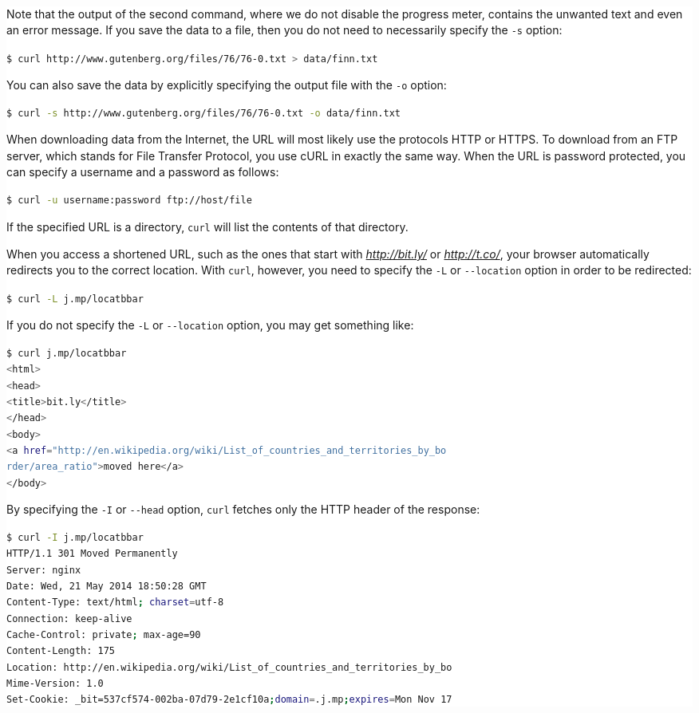 Note that the output of the second command, where we do not disable the progress meter, contains the unwanted text and even an error message. If you save the data to a file, then you do not need to necessarily specify the `-s` option:


```bash
$ curl http://www.gutenberg.org/files/76/76-0.txt > data/finn.txt
```

You can also save the data by explicitly specifying the output file with the `-o` option:


```bash
$ curl -s http://www.gutenberg.org/files/76/76-0.txt -o data/finn.txt
```

When downloading data from the Internet, the URL will most likely use the protocols HTTP or HTTPS. To download from an FTP server, which stands for File Transfer Protocol, you use cURL in exactly the same way. When the URL is password protected, you can specify a username and a password as follows:


```bash
$ curl -u username:password ftp://host/file
```

If the specified URL is a directory, `curl` will list the contents of that directory.

When you access a shortened URL, such as the ones that start with *http://bit.ly/* or *http://t.co/*, your browser automatically redirects you to the correct location. With `curl`, however, you need to specify the `-L` or `--location` option in order to be redirected:


```bash
$ curl -L j.mp/locatbbar
```

If you do not specify the `-L` or `--location` option, you may get something like:


```bash
$ curl j.mp/locatbbar
<html>
<head>
<title>bit.ly</title>
</head>
<body>
<a href="http://en.wikipedia.org/wiki/List_of_countries_and_territories_by_bo
rder/area_ratio">moved here</a>
</body>
```

By specifying the `-I` or `--head` option, `curl` fetches only the HTTP header of the response:


```bash
$ curl -I j.mp/locatbbar
HTTP/1.1 301 Moved Permanently
Server: nginx
Date: Wed, 21 May 2014 18:50:28 GMT
Content-Type: text/html; charset=utf-8
Connection: keep-alive
Cache-Control: private; max-age=90
Content-Length: 175
Location: http://en.wikipedia.org/wiki/List_of_countries_and_territories_by_bo
Mime-Version: 1.0
Set-Cookie: _bit=537cf574-002ba-07d79-2e1cf10a;domain=.j.mp;expires=Mon Nov 17
```
